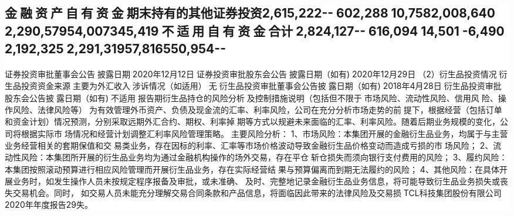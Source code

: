 金
融
资
产
自
有
资
金
期末持有的其他证券投资2,615,222--
602,288
10,7582,008,640
2,290,57954,007345,419
不
适
用
自
有
资
金
合计
2,824,127--
616,094
14,501
-6,490
2,192,325
2,291,31957,816550,954--
--
证券投资审批董事会公告
披露日期
2020年12月12日
证券投资审批股东会公告
披露日期（如有)
2020年12月29日
（2）衍生品投资情况
衍生品投资资金来源
主要为外汇收入
涉诉情况（如适用）
无
衍生品投资审批董事会公告披
露日期（如有)
2018年4月28日
衍生品投资审批股东会公告披
露日期（如有)
不适用
报告期衍生品持仓的风险分析
及控制措施说明（包括但不限于
市场风险、流动性风险、信用风
险、操作风险、法律风险等）
为有效管理外币资产、负债及现金流的汇率、利率风险，公司在充分分析市场走势的前
提下，根据经营（包括订单和资金计划）情况预测，分别采取远期外汇合约、期权、利率掉
期等方式以规避未来面临的汇率、利率风险。随着后期业务规模的变化，公司将根据实际市
场情况和经营计划调整汇利率风险管理策略。
主要风险分析：
1、市场风险：本集团开展的金融衍生品业务，均属于与主营业务经营相关的套期保值和交
易类业务，存在因标的利率、汇率等市场价格波动导致金融衍生品价格变动而造成亏损的市
场风险；
2、流动性风险：本集团所开展的衍生品业务均为通过金融机构操作的场外交易，存在平仓
斩仓损失而须向银行支付费用的风险；
3、履约风险：本集团按照滚动预算进行相应风险管理而开展衍生品业务，存在实际经营结
果与预算偏离而到期无法履约的风险；
4、其他风险：在具体开展业务时，如发生操作人员未按规定程序报备及审批，或未准确、
及时、完整地记录金融衍生品业务信息，将可能导致衍生品业务损失或丧失交易机会。同时，
如交易人员未能充分理解交易合同条款和产品信息，将面临因此带来的法律风险及交易损
TCL科技集团股份有限公司2020年年度报告29失。